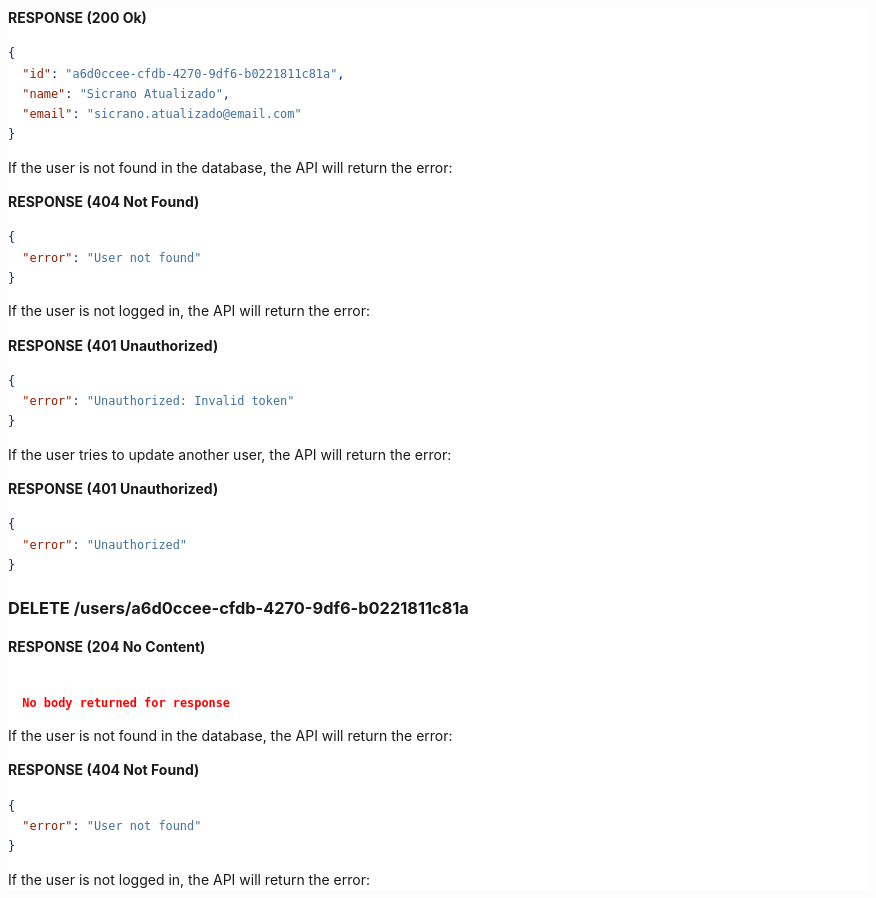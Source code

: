 **RESPONSE (200 Ok)**

```json
{
  "id": "a6d0ccee-cfdb-4270-9df6-b0221811c81a",
  "name": "Sicrano Atualizado",
  "email": "sicrano.atualizado@email.com"
}
```

If the user is not found in the database, the API will return the error:

**RESPONSE (404 Not Found)**

```json
{
  "error": "User not found"
}
```

If the user is not logged in, the API will return the error:

**RESPONSE (401 Unauthorized)**

```json
{
  "error": "Unauthorized: Invalid token"
}
```

If the user tries to update another user, the API will return the error:

**RESPONSE (401 Unauthorized)**

```json
{
  "error": "Unauthorized"
}
```

<h3 id="delete-user">DELETE /users/a6d0ccee-cfdb-4270-9df6-b0221811c81a</h3>

**RESPONSE (204 No Content)**

```json

  No body returned for response

```

If the user is not found in the database, the API will return the error:

**RESPONSE (404 Not Found)**

```json
{
  "error": "User not found"
}
```

If the user is not logged in, the API will return the error:
